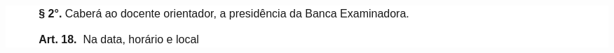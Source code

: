 <p class=MsoNormal style='text-align:justify;text-indent:35.45pt'><b
style='mso-bidi-font-weight:normal'><span style='font-size:12.0pt;font-family:
Arial'>§ 2°. </span></b><span style='font-size:12.0pt;font-family:Arial'>Caberá
ao docente orientador, a presidência da Banca Examinadora. <o:p></o:p></span></p>

<p class=MsoNormal style='text-align:justify;text-indent:35.45pt'><b
style='mso-bidi-font-weight:normal'><span style='font-size:12.0pt;font-family:
Arial'>Art. 18. <span style='mso-spacerun:yes'> </span></span></b><span
style='font-size:12.0pt;font-family:Arial'>Na data, horário e local
